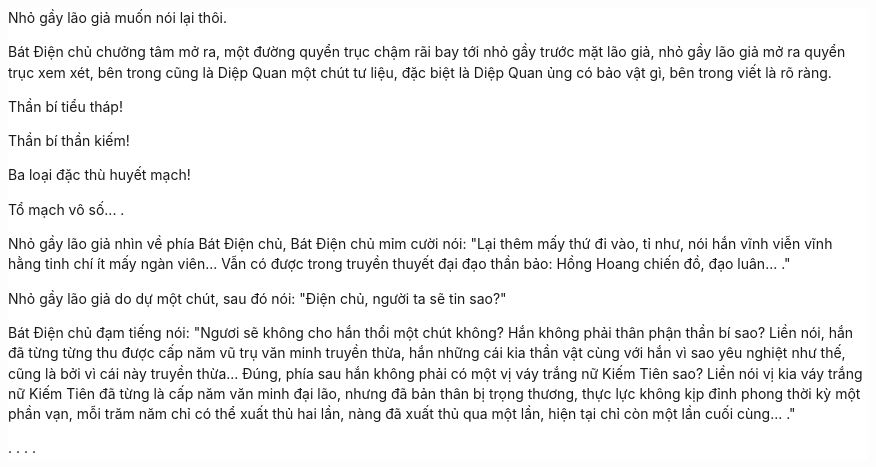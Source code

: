 Nhỏ gầy lão giả muốn nói lại thôi.

Bát Điện chủ chưởng tâm mở ra, một đường quyển trục chậm rãi bay tới nhỏ gầy trước mặt lão giả, nhỏ gầy lão giả mở ra quyển trục xem xét, bên trong cũng là Diệp Quan một chút tư liệu, đặc biệt là Diệp Quan ủng có bảo vật gì, bên trong viết là rõ ràng.

Thần bí tiểu tháp!

Thần bí thần kiếm!

Ba loại đặc thù huyết mạch!

Tổ mạch vô số... .

Nhỏ gầy lão giả nhìn về phía Bát Điện chủ, Bát Điện chủ mỉm cười nói: "Lại thêm mấy thứ đi vào, tỉ như, nói hắn vĩnh viễn vĩnh hằng tinh chí ít mấy ngàn viên... Vẫn có được trong truyền thuyết đại đạo thần bảo: Hồng Hoang chiến đồ, đạo luân... ."

Nhỏ gầy lão giả do dự một chút, sau đó nói: "Điện chủ, người ta sẽ tin sao?"

Bát Điện chủ đạm tiếng nói: "Ngươi sẽ không cho hắn thổi một chút không? Hắn không phải thân phận thần bí sao? Liền nói, hắn đã từng từng thu được cấp năm vũ trụ văn minh truyền thừa, hắn những cái kia thần vật cùng với hắn vì sao yêu nghiệt như thế, cũng là bởi vì cái này truyền thừa... Đúng, phía sau hắn không phải có một vị váy trắng nữ Kiếm Tiên sao? Liền nói vị kia váy trắng nữ Kiếm Tiên đã từng là cấp năm văn minh đại lão, nhưng đã bản thân bị trọng thương, thực lực không kịp đỉnh phong thời kỳ một phần vạn, mỗi trăm năm chỉ có thể xuất thủ hai lần, nàng đã xuất thủ qua một lần, hiện tại chỉ còn một lần cuối cùng... ."

. . . .




